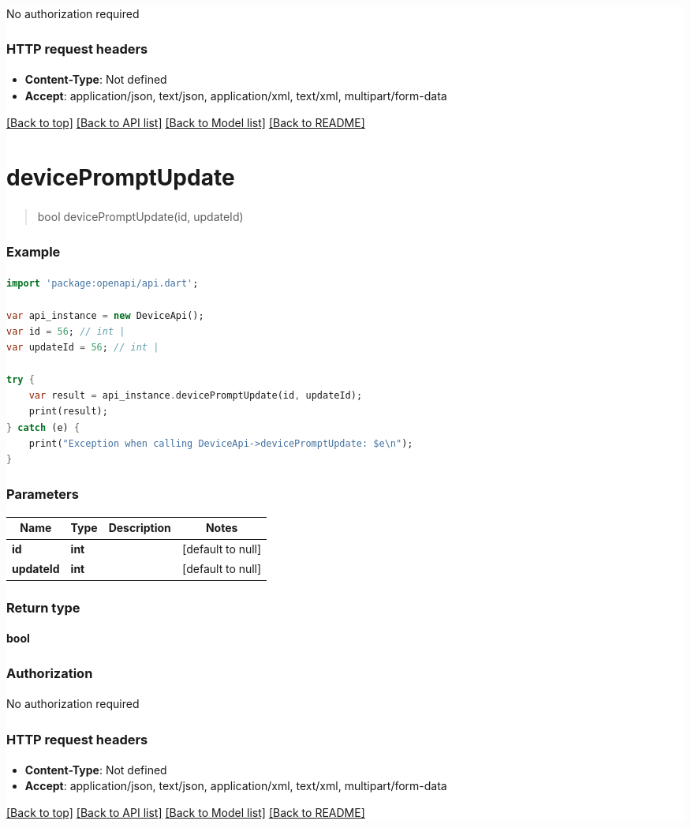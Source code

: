 No authorization required

### HTTP request headers

 - **Content-Type**: Not defined
 - **Accept**: application/json, text/json, application/xml, text/xml, multipart/form-data

[[Back to top]](#) [[Back to API list]](../README.md#documentation-for-api-endpoints) [[Back to Model list]](../README.md#documentation-for-models) [[Back to README]](../README.md)

# **devicePromptUpdate**
> bool devicePromptUpdate(id, updateId)



### Example 
```dart
import 'package:openapi/api.dart';

var api_instance = new DeviceApi();
var id = 56; // int | 
var updateId = 56; // int | 

try { 
    var result = api_instance.devicePromptUpdate(id, updateId);
    print(result);
} catch (e) {
    print("Exception when calling DeviceApi->devicePromptUpdate: $e\n");
}
```

### Parameters

Name | Type | Description  | Notes
------------- | ------------- | ------------- | -------------
 **id** | **int**|  | [default to null]
 **updateId** | **int**|  | [default to null]

### Return type

**bool**

### Authorization

No authorization required

### HTTP request headers

 - **Content-Type**: Not defined
 - **Accept**: application/json, text/json, application/xml, text/xml, multipart/form-data

[[Back to top]](#) [[Back to API list]](../README.md#documentation-for-api-endpoints) [[Back to Model list]](../README.md#documentation-for-models) [[Back to README]](../README.md)
